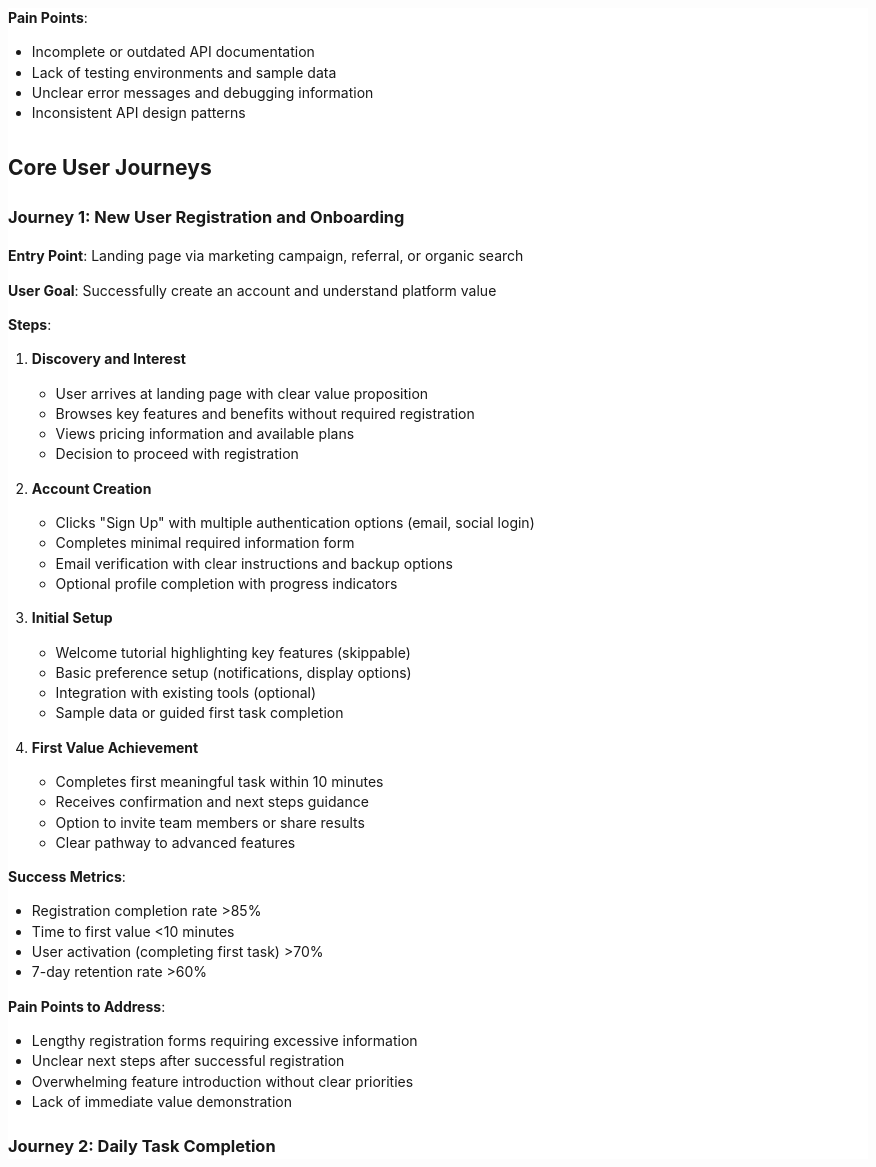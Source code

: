 **Pain Points**:

- Incomplete or outdated API documentation
- Lack of testing environments and sample data
- Unclear error messages and debugging information
- Inconsistent API design patterns

## Core User Journeys

### Journey 1: New User Registration and Onboarding

**Entry Point**: Landing page via marketing campaign, referral, or organic search

**User Goal**: Successfully create an account and understand platform value

**Steps**:

1. **Discovery and Interest**
   - User arrives at landing page with clear value proposition
   - Browses key features and benefits without required registration
   - Views pricing information and available plans
   - Decision to proceed with registration

2. **Account Creation**
   - Clicks "Sign Up" with multiple authentication options (email, social login)
   - Completes minimal required information form
   - Email verification with clear instructions and backup options
   - Optional profile completion with progress indicators

3. **Initial Setup**
   - Welcome tutorial highlighting key features (skippable)
   - Basic preference setup (notifications, display options)
   - Integration with existing tools (optional)
   - Sample data or guided first task completion

4. **First Value Achievement**
   - Completes first meaningful task within 10 minutes
   - Receives confirmation and next steps guidance
   - Option to invite team members or share results
   - Clear pathway to advanced features

**Success Metrics**:

- Registration completion rate >85%
- Time to first value <10 minutes
- User activation (completing first task) >70%
- 7-day retention rate >60%

**Pain Points to Address**:

- Lengthy registration forms requiring excessive information
- Unclear next steps after successful registration
- Overwhelming feature introduction without clear priorities
- Lack of immediate value demonstration

### Journey 2: Daily Task Completion
